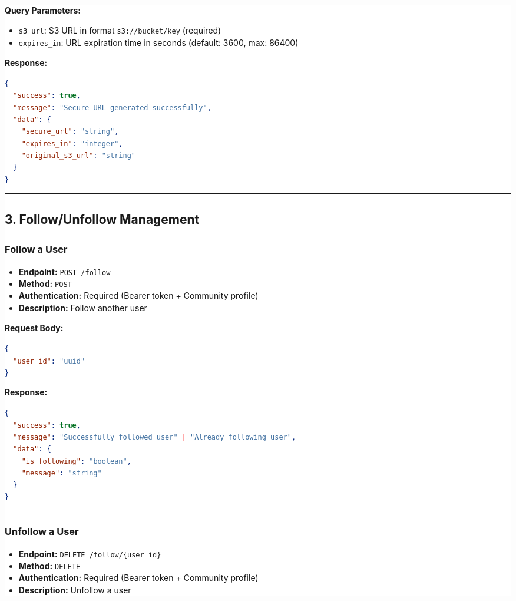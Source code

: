 **Query Parameters:**

* `s3_url`: S3 URL in format `s3://bucket/key` (required)
* `expires_in`: URL expiration time in seconds (default: 3600, max: 86400)

**Response:**

```json
{
  "success": true,
  "message": "Secure URL generated successfully",
  "data": {
    "secure_url": "string",
    "expires_in": "integer",
    "original_s3_url": "string"
  }
}
```

---

## 3. Follow/Unfollow Management

### Follow a User

* **Endpoint:** `POST /follow`
* **Method:** `POST`
* **Authentication:** Required (Bearer token + Community profile)
* **Description:** Follow another user

**Request Body:**

```json
{
  "user_id": "uuid"
}
```

**Response:**

```json
{
  "success": true,
  "message": "Successfully followed user" | "Already following user",
  "data": {
    "is_following": "boolean",
    "message": "string"
  }
}
```

---

### Unfollow a User

* **Endpoint:** `DELETE /follow/{user_id}`
* **Method:** `DELETE`
* **Authentication:** Required (Bearer token + Community profile)
* **Description:** Unfollow a user
